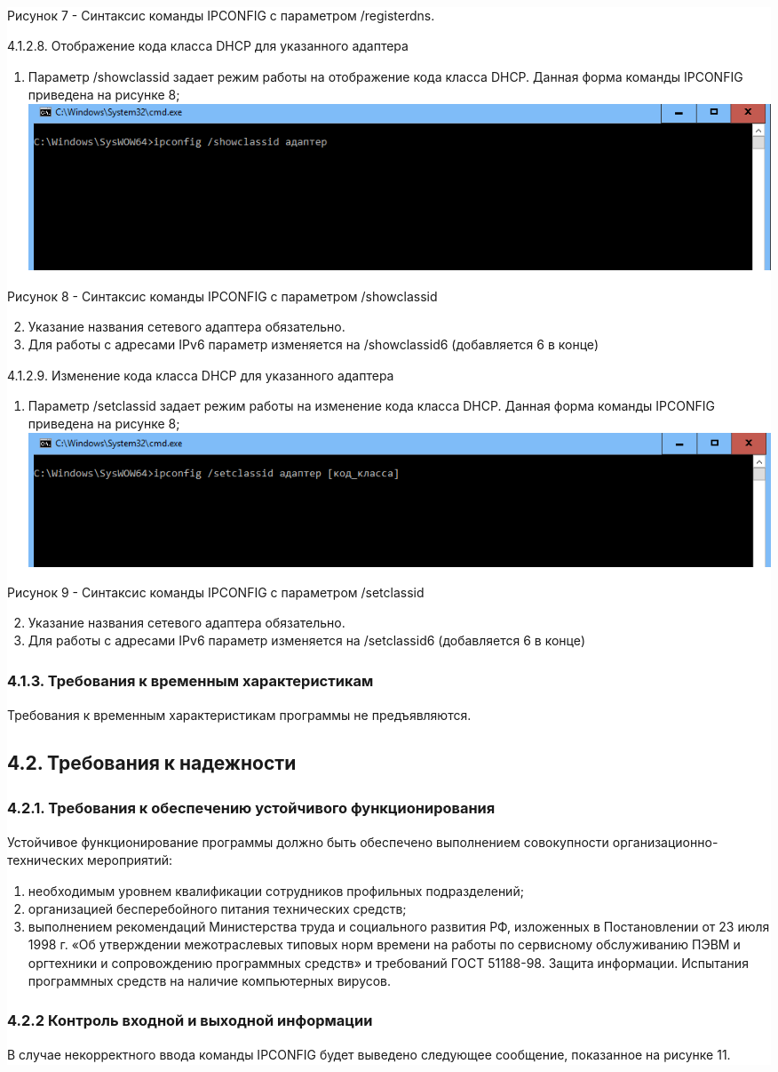 Рисунок 7 - Синтаксис команды IPCONFIG с параметром /registerdns.

4.1.2.8. Отображение кода класса DHCP для указанного адаптера 
1. Параметр /showclassid задает режим работы на отображение кода класса DHCP. Данная форма команды IPCONFIG приведена на рисунке 8;
![Синтаксис команды IPCONFIG с параметром /showclassid](8.png)

Рисунок 8 - Синтаксис команды IPCONFIG с параметром /showclassid

2. Указание названия сетевого адаптера обязательно.
3. Для работы с адресами IPv6 параметр изменяется на /showclassid6 (добавляется 6 в конце)

4.1.2.9. Изменение кода класса DHCP для указанного адаптера 
1. Параметр /setclassid задает режим работы на изменение кода класса DHCP. Данная форма команды IPCONFIG приведена на рисунке 8;
![Синтаксис команды IPCONFIG с параметром /setclassid](9.png)

Рисунок 9 - Синтаксис команды IPCONFIG с параметром /setclassid

2. Указание названия сетевого адаптера обязательно.
3. Для работы с адресами IPv6 параметр изменяется на /setclassid6 (добавляется 6 в конце)

### 4.1.3. Требования к временным характеристикам
Требования к временным характеристикам программы не предъявляются.
## 4.2. Требования к надежности
### 4.2.1. Требования к обеспечению устойчивого функционирования
Устойчивое функционирование программы должно быть обеспечено выполнением совокупности организационно-технических мероприятий:
1. необходимым уровнем квалификации сотрудников профильных подразделений;
2. организацией бесперебойного питания технических средств;
3. выполнением рекомендаций Министерства труда и социального развития РФ, изложенных в Постановлении от 23 июля 1998 г. «Об утверждении межотраслевых типовых норм времени на работы по сервисному обслуживанию ПЭВМ и оргтехники и сопровождению программных средств» и требований ГОСТ 51188-98. Защита информации. Испытания программных средств на наличие компьютерных вирусов.
### 4.2.2 Контроль входной и выходной информации
В случае некорректного ввода команды IPCONFIG будет выведено следующее сообщение, показанное на рисунке 11.
